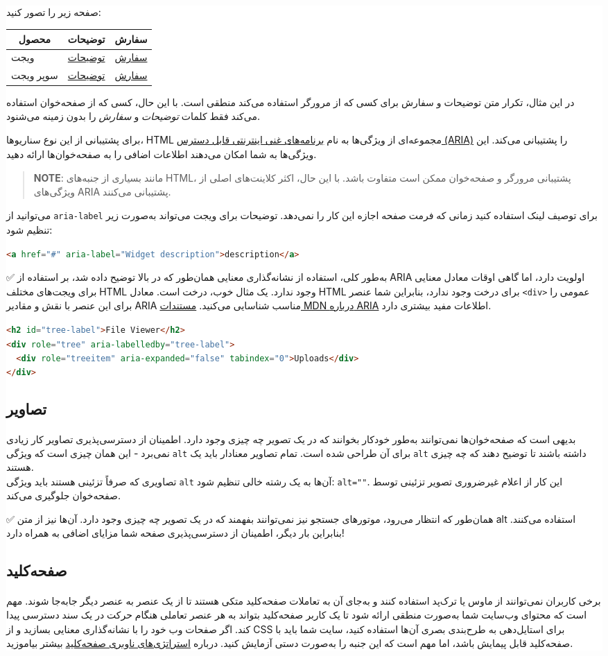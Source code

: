 صفحه زیر را تصور کنید:

| محصول        | توضیحات          | سفارش         |
| ------------ | ---------------- | ------------- |
| ویجت         | [توضیحات](../../../../1-getting-started-lessons/3-accessibility/')   | [سفارش](../../../../1-getting-started-lessons/3-accessibility/')  |
| سوپر ویجت    | [توضیحات](../../../../1-getting-started-lessons/3-accessibility/')   | [سفارش](../../../../1-getting-started-lessons/3-accessibility/')  |

در این مثال، تکرار متن توضیحات و سفارش برای کسی که از مرورگر استفاده می‌کند منطقی است. با این حال، کسی که از صفحه‌خوان استفاده می‌کند فقط کلمات *توضیحات* و *سفارش* را بدون زمینه می‌شنود.

برای پشتیبانی از این نوع سناریوها، HTML مجموعه‌ای از ویژگی‌ها به نام [برنامه‌های غنی اینترنتی قابل دسترس (ARIA)](https://developer.mozilla.org/docs/Web/Accessibility/ARIA) را پشتیبانی می‌کند. این ویژگی‌ها به شما امکان می‌دهند اطلاعات اضافی را به صفحه‌خوان‌ها ارائه دهید.

> **NOTE**: مانند بسیاری از جنبه‌های HTML، پشتیبانی مرورگر و صفحه‌خوان ممکن است متفاوت باشد. با این حال، اکثر کلاینت‌های اصلی از ویژگی‌های ARIA پشتیبانی می‌کنند.

می‌توانید از `aria-label` برای توصیف لینک استفاده کنید زمانی که فرمت صفحه اجازه این کار را نمی‌دهد. توضیحات برای ویجت می‌تواند به‌صورت زیر تنظیم شود:

``` html
<a href="#" aria-label="Widget description">description</a>
```

✅ به‌طور کلی، استفاده از نشانه‌گذاری معنایی همان‌طور که در بالا توضیح داده شد، بر استفاده از ARIA اولویت دارد، اما گاهی اوقات معادل معنایی برای ویجت‌های مختلف HTML وجود ندارد. یک مثال خوب، درخت است. معادل HTML برای درخت وجود ندارد، بنابراین شما عنصر `<div>` عمومی را برای این عنصر با نقش و مقادیر ARIA مناسب شناسایی می‌کنید. [مستندات MDN درباره ARIA](https://developer.mozilla.org/docs/Web/Accessibility/ARIA) اطلاعات مفید بیشتری دارد.

```html
<h2 id="tree-label">File Viewer</h2>
<div role="tree" aria-labelledby="tree-label">
  <div role="treeitem" aria-expanded="false" tabindex="0">Uploads</div>
</div>
```

## تصاویر

بدیهی است که صفحه‌خوان‌ها نمی‌توانند به‌طور خودکار بخوانند که در یک تصویر چه چیزی وجود دارد. اطمینان از دسترسی‌پذیری تصاویر کار زیادی نمی‌برد - این همان چیزی است که ویژگی `alt` برای آن طراحی شده است. تمام تصاویر معنادار باید یک `alt` داشته باشند تا توضیح دهند که چه چیزی هستند.  
تصاویری که صرفاً تزئینی هستند باید ویژگی `alt` آن‌ها به یک رشته خالی تنظیم شود: `alt=""`. این کار از اعلام غیرضروری تصویر تزئینی توسط صفحه‌خوان جلوگیری می‌کند.

✅ همان‌طور که انتظار می‌رود، موتورهای جستجو نیز نمی‌توانند بفهمند که در یک تصویر چه چیزی وجود دارد. آن‌ها نیز از متن alt استفاده می‌کنند. بنابراین بار دیگر، اطمینان از دسترسی‌پذیری صفحه شما مزایای اضافی به همراه دارد!

## صفحه‌کلید

برخی کاربران نمی‌توانند از ماوس یا ترک‌پد استفاده کنند و به‌جای آن به تعاملات صفحه‌کلید متکی هستند تا از یک عنصر به عنصر دیگر جابه‌جا شوند. مهم است که محتوای وب‌سایت شما به‌صورت منطقی ارائه شود تا یک کاربر صفحه‌کلید بتواند به هر عنصر تعاملی هنگام حرکت در یک سند دسترسی پیدا کند. اگر صفحات وب خود را با نشانه‌گذاری معنایی بسازید و از CSS برای استایل‌دهی به طرح‌بندی بصری آن‌ها استفاده کنید، سایت شما باید با صفحه‌کلید قابل پیمایش باشد، اما مهم است که این جنبه را به‌صورت دستی آزمایش کنید. درباره [استراتژی‌های ناوبری صفحه‌کلید](https://webaim.org/techniques/keyboard/) بیشتر بیاموزید.
